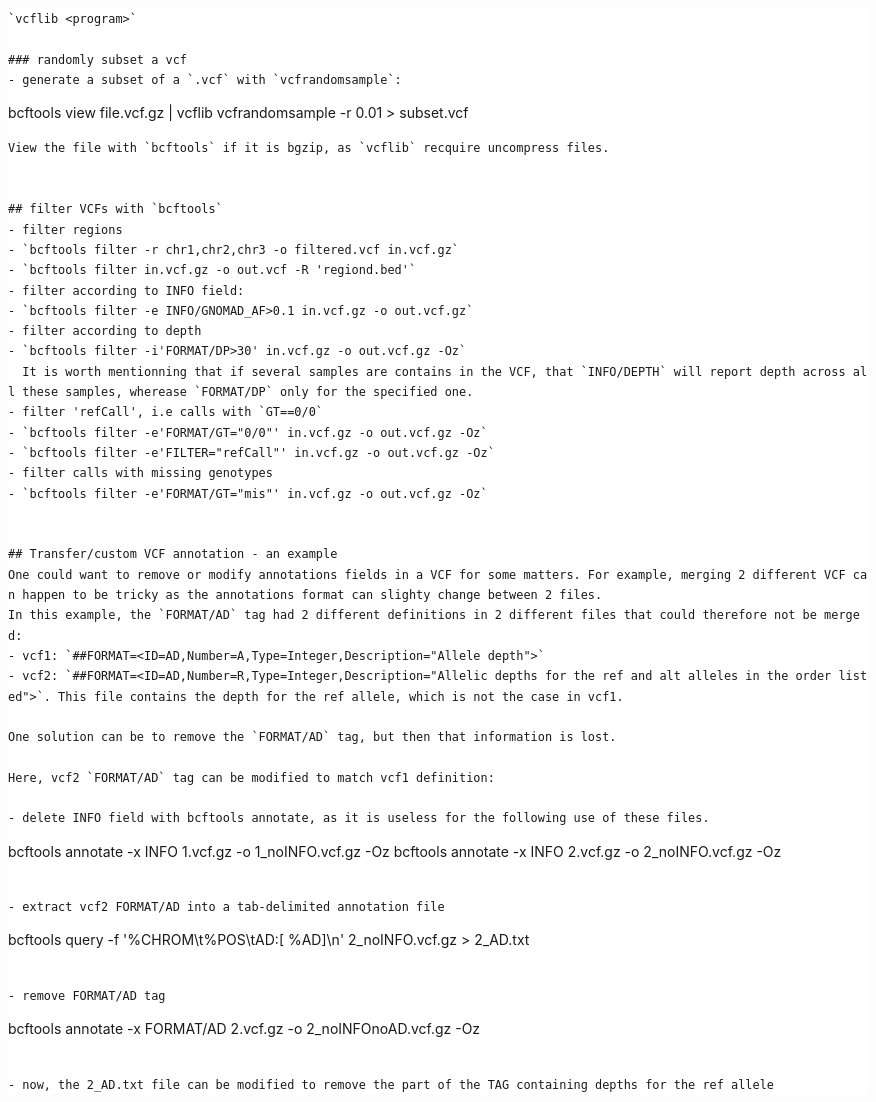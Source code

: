 ```
`vcflib <program>`

### randomly subset a vcf 
- generate a subset of a `.vcf` with `vcfrandomsample`:
  ```
  bcftools view file.vcf.gz | vcflib vcfrandomsample -r 0.01 > subset.vcf
  ```
  View the file with `bcftools` if it is bgzip, as `vcflib` recquire uncompress files.


## filter VCFs with `bcftools`
- filter regions 
  - `bcftools filter -r chr1,chr2,chr3 -o filtered.vcf in.vcf.gz`
  - `bcftools filter in.vcf.gz -o out.vcf -R 'regiond.bed'`
- filter according to INFO field:
  - `bcftools filter -e INFO/GNOMAD_AF>0.1 in.vcf.gz -o out.vcf.gz`
- filter according to depth
  - `bcftools filter -i'FORMAT/DP>30' in.vcf.gz -o out.vcf.gz -Oz`     
	It is worth mentionning that if several samples are contains in the VCF, that `INFO/DEPTH` will report depth across all these samples, wherease `FORMAT/DP` only for the specified one.
- filter 'refCall', i.e calls with `GT==0/0`
  - `bcftools filter -e'FORMAT/GT="0/0"' in.vcf.gz -o out.vcf.gz -Oz`
  - `bcftools filter -e'FILTER="refCall"' in.vcf.gz -o out.vcf.gz -Oz`
- filter calls with missing genotypes
  - `bcftools filter -e'FORMAT/GT="mis"' in.vcf.gz -o out.vcf.gz -Oz`


## Transfer/custom VCF annotation - an example
One could want to remove or modify annotations fields in a VCF for some matters. For example, merging 2 different VCF can happen to be tricky as the annotations format can slighty change between 2 files.
In this example, the `FORMAT/AD` tag had 2 different definitions in 2 different files that could therefore not be merged: 
- vcf1: `##FORMAT=<ID=AD,Number=A,Type=Integer,Description="Allele depth">`
- vcf2: `##FORMAT=<ID=AD,Number=R,Type=Integer,Description="Allelic depths for the ref and alt alleles in the order listed">`. This file contains the depth for the ref allele, which is not the case in vcf1.

One solution can be to remove the `FORMAT/AD` tag, but then that information is lost.

Here, vcf2 `FORMAT/AD` tag can be modified to match vcf1 definition: 

- delete INFO field with bcftools annotate, as it is useless for the following use of these files.  

```
bcftools annotate -x INFO 1.vcf.gz -o 1_noINFO.vcf.gz -Oz
bcftools annotate -x INFO 2.vcf.gz -o 2_noINFO.vcf.gz -Oz
```

- extract vcf2 FORMAT/AD into a tab-delimited annotation file

```
bcftools query -f '%CHROM\t%POS\tAD:[ %AD]\n' 2_noINFO.vcf.gz > 2_AD.txt
```

- remove FORMAT/AD tag 

```
bcftools annotate -x FORMAT/AD 2.vcf.gz -o 2_noINFOnoAD.vcf.gz -Oz
```

- now, the 2_AD.txt file can be modified to remove the part of the TAG containing depths for the ref allele
```
